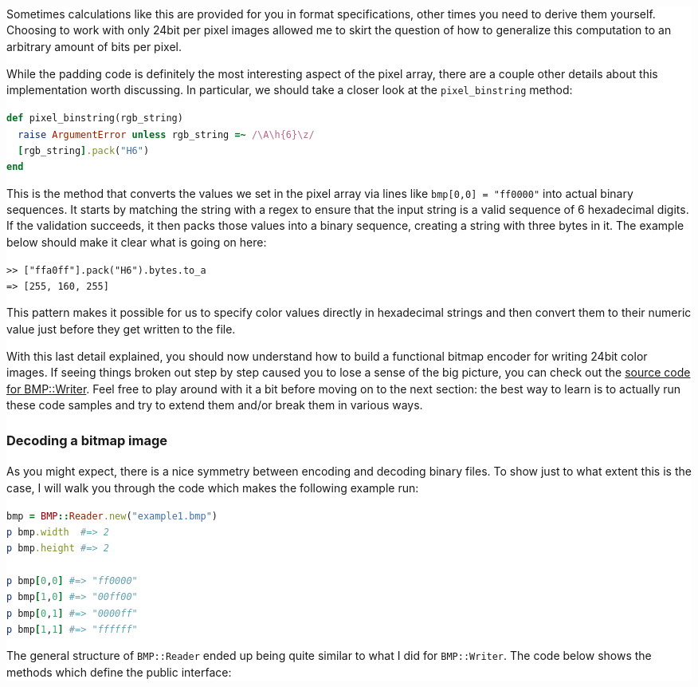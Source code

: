 Sometimes calculations like this are provided for you in format specifications,
other times you need to derive them yourself. Choosing to work
with only 24bit per pixel images allowed me to skirt the question of how to
generalize this computation to an arbitrary amount of bits per pixel.

While the padding code is definitely the most interesting aspect of the pixel array, there are a couple other details about this implementation worth discussing. In particular, we should take a closer look at the `pixel_binstring` method:

```ruby
def pixel_binstring(rgb_string)
  raise ArgumentError unless rgb_string =~ /\A\h{6}\z/
  [rgb_string].pack("H6")
end
```

This is the method that converts the values we set in the pixel array via lines like `bmp[0,0] = "ff0000"` into actual binary sequences. It starts by matching the string with a regex to ensure that the input string is a valid sequence of 6 hexadecimal digits. If the validation succeeds, it then packs those values into a binary sequence, creating a string with three bytes in it. The example below should make it clear what is going on here:

```
>> ["ffa0ff"].pack("H6").bytes.to_a
=> [255, 160, 255]
```

This pattern makes it possible for us to specify color values directly in hexadecimal strings and then convert them to their numeric value just before they get written to the file.

With this last detail explained, you should now understand how to build a
functional bitmap encoder for writing 24bit color images. If seeing things
broken out step by step caused you to lose a sense of the big picture, you can
check out the [source code for BMP::Writer](https://gist.github.com/1351737). Feel free to play around with it a bit before moving on to the next section: the best way to learn is to actually run these code samples and try to extend them and/or break them in various ways.

### Decoding a bitmap image

As you might expect, there is a nice symmetry between encoding and decoding binary files. To show just to what extent this is the case, I will walk you through the code which makes the following example run:

```ruby
bmp = BMP::Reader.new("example1.bmp")
p bmp.width  #=> 2
p bmp.height #=> 2

p bmp[0,0] #=> "ff0000"   
p bmp[1,0] #=> "00ff00" 
p bmp[0,1] #=> "0000ff" 
p bmp[1,1] #=> "ffffff" 
```

The general structure of `BMP::Reader` ended up being quite similar to what I did for `BMP::Writer`. The code below shows the methods which define the public interface:


[^1]: To determine the storage space needed for the pixel array in BMP images, I used the computations described in the [Wikipedia article on bitmap images](http://en.wikipedia.org/wiki/BMP_file_format#Pixel_storage).